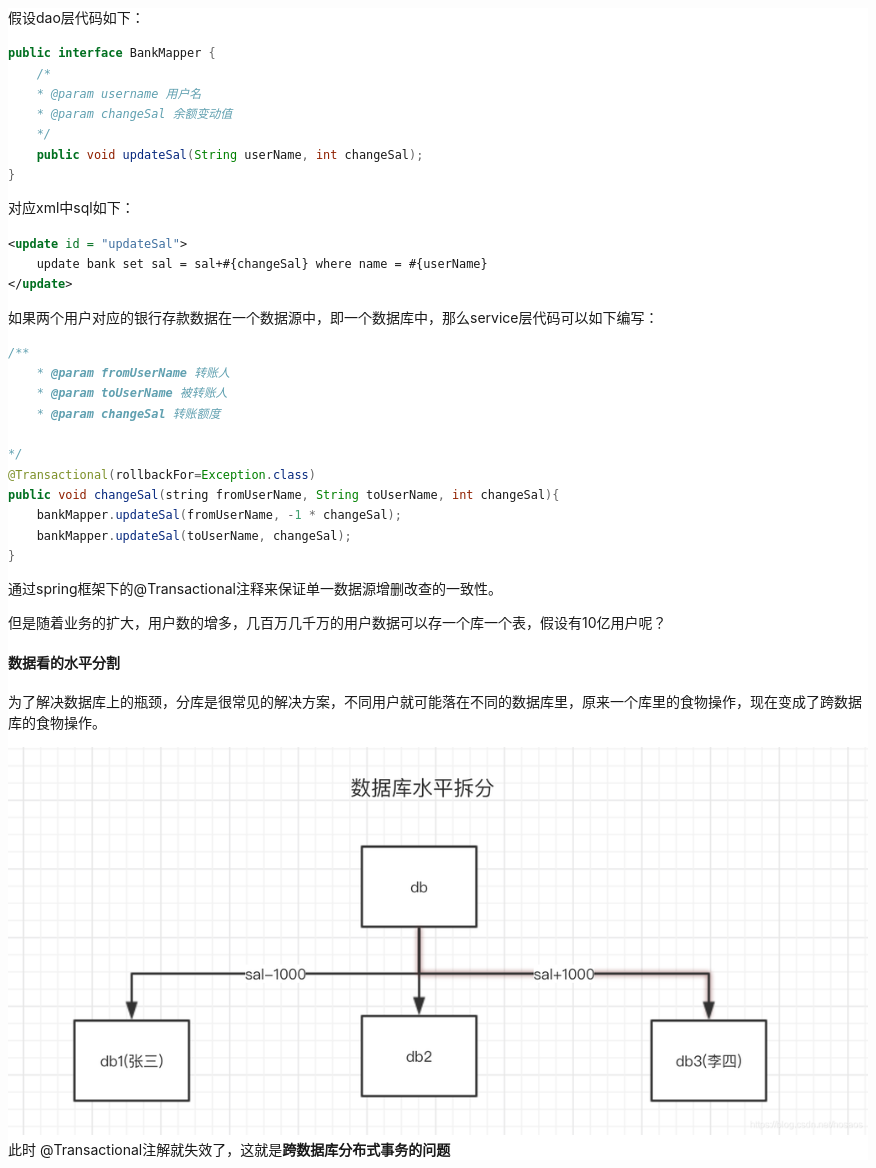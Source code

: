 假设dao层代码如下：  
```java
public interface BankMapper {
	/*
	* @param username 用户名
	* @param changeSal 余额变动值
	*/ 
	public void updateSal(String userName, int changeSal);
}
```  

对应xml中sql如下：  
```xml
<update id = "updateSal">
	update bank set sal = sal+#{changeSal} where name = #{userName}
</update>
```  
如果两个用户对应的银行存款数据在一个数据源中，即一个数据库中，那么service层代码可以如下编写：  
```java
/**
	* @param fromUserName 转账人
	* @param toUserName 被转账人
	* @param changeSal 转账额度

*/
@Transactional(rollbackFor=Exception.class)
public void changeSal(string fromUserName, String toUserName, int changeSal){
	bankMapper.updateSal(fromUserName, -1 * changeSal);
	bankMapper.updateSal(toUserName, changeSal);
}

```  
通过spring框架下的@Transactional注释来保证单一数据源增删改查的一致性。

但是随着业务的扩大，用户数的增多，几百万几千万的用户数据可以存一个库一个表，假设有10亿用户呢？  

#### 数据看的水平分割  

为了解决数据库上的瓶颈，分库是很常见的解决方案，不同用户就可能落在不同的数据库里，原来一个库里的食物操作，现在变成了跨数据库的食物操作。  

![seata-history](../img/distribute/seata-3.png)   
此时 @Transactional注解就失效了，这就是**跨数据库分布式事务的问题**  
